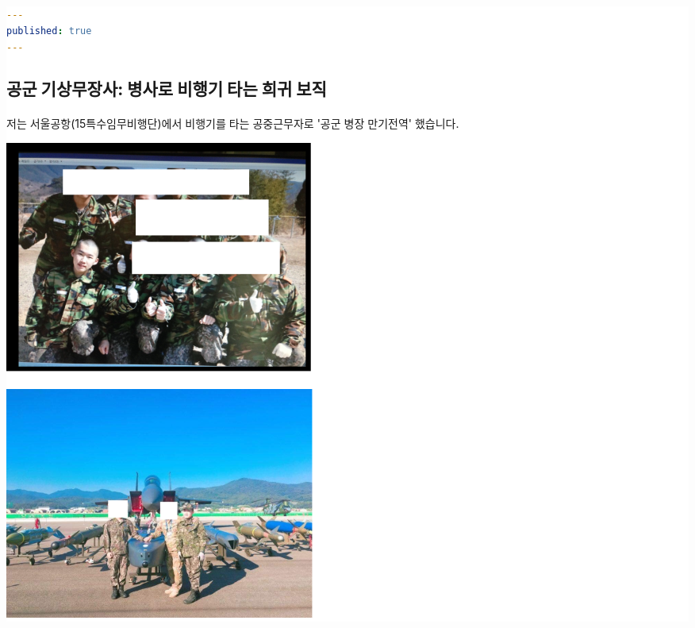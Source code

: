 ```yaml
---
published: true
---
```

## 공군 기상무장사: 병사로 비행기 타는 희귀 보직

저는 서울공항(15특수임무비행단)에서 비행기를 타는 공중근무자로 '공군 병장 만기전역' 했습니다.

![0](/assets/img/222933019879/0.png)

![1](/assets/img/222933019879/1.png)
